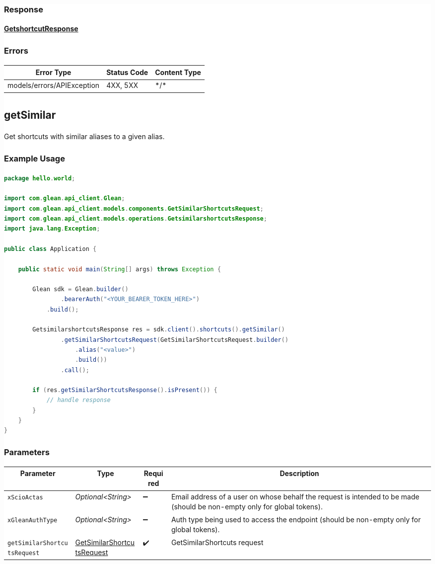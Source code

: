 ### Response

**[GetshortcutResponse](../../models/operations/GetshortcutResponse.md)**

### Errors

| Error Type                 | Status Code                | Content Type               |
| -------------------------- | -------------------------- | -------------------------- |
| models/errors/APIException | 4XX, 5XX                   | \*/\*                      |

## getSimilar

Get shortcuts with similar aliases to a given alias.

### Example Usage

```java
package hello.world;

import com.glean.api_client.Glean;
import com.glean.api_client.models.components.GetSimilarShortcutsRequest;
import com.glean.api_client.models.operations.GetsimilarshortcutsResponse;
import java.lang.Exception;

public class Application {

    public static void main(String[] args) throws Exception {

        Glean sdk = Glean.builder()
                .bearerAuth("<YOUR_BEARER_TOKEN_HERE>")
            .build();

        GetsimilarshortcutsResponse res = sdk.client().shortcuts().getSimilar()
                .getSimilarShortcutsRequest(GetSimilarShortcutsRequest.builder()
                    .alias("<value>")
                    .build())
                .call();

        if (res.getSimilarShortcutsResponse().isPresent()) {
            // handle response
        }
    }
}
```

### Parameters

| Parameter                                                                                                                | Type                                                                                                                     | Required                                                                                                                 | Description                                                                                                              |
| ------------------------------------------------------------------------------------------------------------------------ | ------------------------------------------------------------------------------------------------------------------------ | ------------------------------------------------------------------------------------------------------------------------ | ------------------------------------------------------------------------------------------------------------------------ |
| `xScioActas`                                                                                                             | *Optional\<String>*                                                                                                      | :heavy_minus_sign:                                                                                                       | Email address of a user on whose behalf the request is intended to be made (should be non-empty only for global tokens). |
| `xGleanAuthType`                                                                                                         | *Optional\<String>*                                                                                                      | :heavy_minus_sign:                                                                                                       | Auth type being used to access the endpoint (should be non-empty only for global tokens).                                |
| `getSimilarShortcutsRequest`                                                                                             | [GetSimilarShortcutsRequest](../../models/components/GetSimilarShortcutsRequest.md)                                      | :heavy_check_mark:                                                                                                       | GetSimilarShortcuts request                                                                                              |
